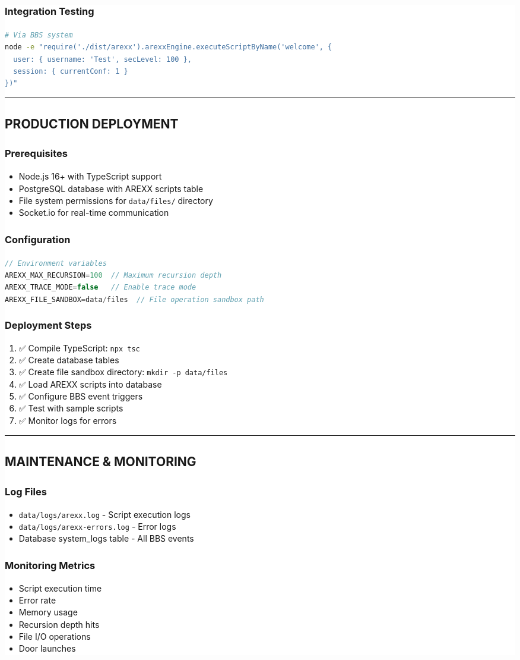### Integration Testing
```bash
# Via BBS system
node -e "require('./dist/arexx').arexxEngine.executeScriptByName('welcome', {
  user: { username: 'Test', secLevel: 100 },
  session: { currentConf: 1 }
})"
```

---

## PRODUCTION DEPLOYMENT

### Prerequisites
- Node.js 16+ with TypeScript support
- PostgreSQL database with AREXX scripts table
- File system permissions for `data/files/` directory
- Socket.io for real-time communication

### Configuration
```typescript
// Environment variables
AREXX_MAX_RECURSION=100  // Maximum recursion depth
AREXX_TRACE_MODE=false   // Enable trace mode
AREXX_FILE_SANDBOX=data/files  // File operation sandbox path
```

### Deployment Steps
1. ✅ Compile TypeScript: `npx tsc`
2. ✅ Create database tables
3. ✅ Create file sandbox directory: `mkdir -p data/files`
4. ✅ Load AREXX scripts into database
5. ✅ Configure BBS event triggers
6. ✅ Test with sample scripts
7. ✅ Monitor logs for errors

---

## MAINTENANCE & MONITORING

### Log Files
- `data/logs/arexx.log` - Script execution logs
- `data/logs/arexx-errors.log` - Error logs
- Database system_logs table - All BBS events

### Monitoring Metrics
- Script execution time
- Error rate
- Memory usage
- Recursion depth hits
- File I/O operations
- Door launches

